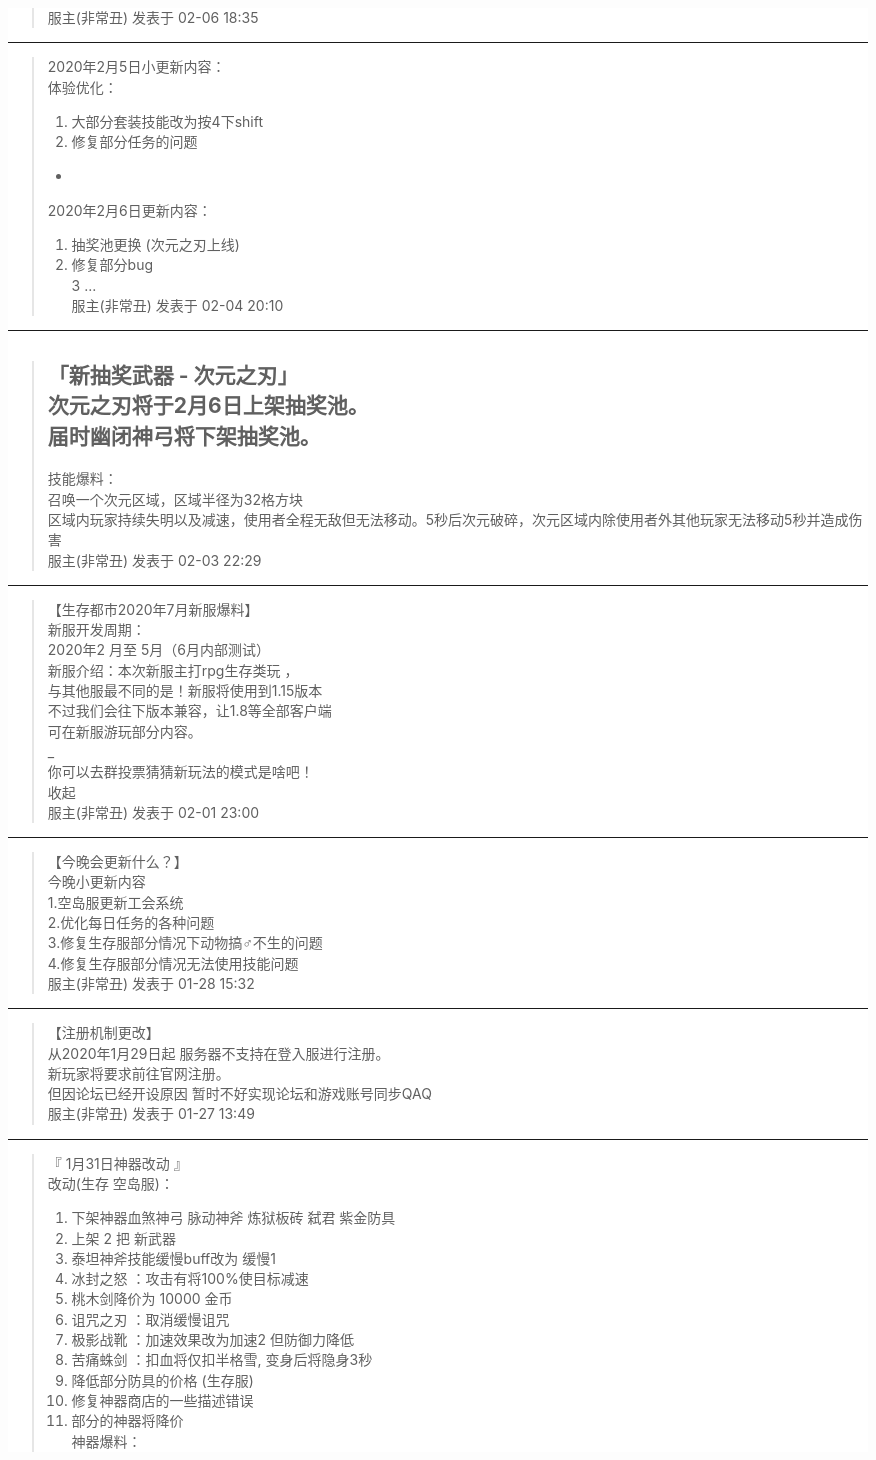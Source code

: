 > 服主(非常丑) 发表于 02-06 18:35
----  
> 2020年2月5日小更新内容：  
> 体验优化：  
> 1. 大部分套装技能改为按4下shift  
> 2. 修复部分任务的问题  
> -  
> 2020年2月6日更新内容：  
> 1. 抽奖池更换 (次元之刃上线)  
> 2. 修复部分bug  
> 3 ...  
> 服主(非常丑) 发表于 02-04 20:10
----  
> 「新抽奖武器 - 次元之刃」  
> 次元之刃将于2月6日上架抽奖池。  
> 届时幽闭神弓将下架抽奖池。  
> -  
> 技能爆料：  
> 召唤一个次元区域，区域半径为32格方块  
> 区域内玩家持续失明以及减速，使用者全程无敌但无法移动。5秒后次元破碎，次元区域内除使用者外其他玩家无法移动5秒并造成伤害  
> 服主(非常丑) 发表于 02-03 22:29
----  
> 【生存都市2020年7月新服爆料】  
> 新服开发周期：  
> 2020年2 月至 5月（6月内部测试）  
> 新服介绍：本次新服主打rpg生存类玩 ，  
> 与其他服最不同的是！新服将使用到1.15版本  
> 不过我们会往下版本兼容，让1.8等全部客户端  
> 可在新服游玩部分内容。  
> _  
> 你可以去群投票猜猜新玩法的模式是啥吧！  
> 收起  
> 服主(非常丑) 发表于 02-01 23:00
----  
> 【今晚会更新什么？】  
> 今晚小更新内容  
> 1.空岛服更新工会系统  
> 2.优化每日任务的各种问题  
> 3.修复生存服部分情况下动物搞♂不生的问题  
> 4.修复生存服部分情况无法使用技能问题  
> 服主(非常丑) 发表于 01-28 15:32
----  
> 【注册机制更改】  
> 从2020年1月29日起 服务器不支持在登入服进行注册。  
> 新玩家将要求前往官网注册。  
> 但因论坛已经开设原因 暂时不好实现论坛和游戏账号同步QAQ  
> 服主(非常丑) 发表于 01-27 13:49
----  
> 『 1月31日神器改动 』  
> 改动(生存 空岛服)：  
> 1. 下架神器血煞神弓 脉动神斧 炼狱板砖 弑君 紫金防具  
> 2. 上架 2 把 新武器  
> 3. 泰坦神斧技能缓慢buff改为 缓慢1  
> 4. 冰封之怒 ：攻击有将100%使目标减速  
> 5. 桃木剑降价为 10000 金币  
> 6. 诅咒之刃 ：取消缓慢诅咒  
> 7. 极影战靴 ：加速效果改为加速2 但防御力降低  
> 8. 苦痛蛛剑 ：扣血将仅扣半格雪, 变身后将隐身3秒  
> 9. 降低部分防具的价格 (生存服)  
> 10. 修复神器商店的一些描述错误  
> 11. 部分的神器将降价  
> 神器爆料：  